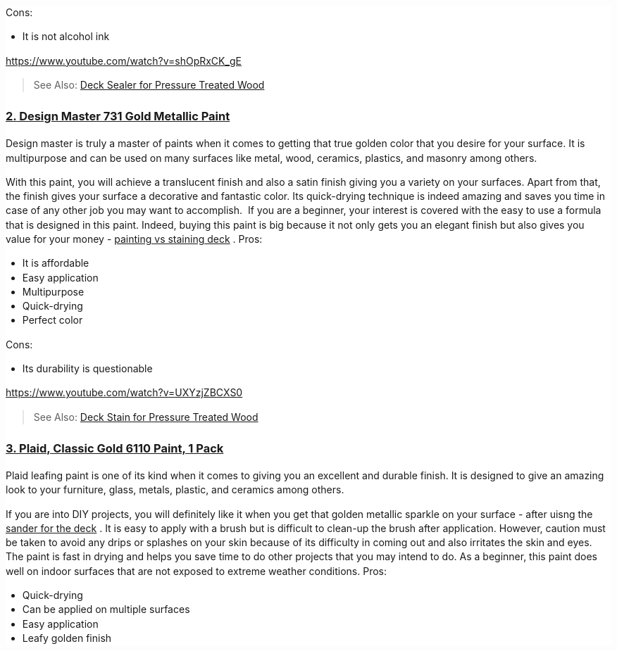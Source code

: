 Cons:
- It is not alcohol ink

https://www.youtube.com/watch?v=shOpRxCK_gE
> See Also:
> [Deck Sealer for Pressure Treated Wood](https://pestpolicy.com/best-deck-sealer-for-pressure-treated-wood/)
### [2. Design Master 731 Gold Metallic Paint](https://www.amazon.com/dp/B00114OO6A/?tag=p-policy-20)
Design master is truly a master of paints when it comes to getting that true golden color that you desire for your surface. It is multipurpose and can be used on many surfaces like metal, wood, ceramics, plastics, and masonry among others.

With this paint, you will achieve a translucent finish and also a satin finish giving you a variety on your surfaces. Apart from that, the finish gives your surface a decorative and fantastic color.
Its quick-drying technique is indeed amazing and saves you time in case of any other job you may want to accomplish.  If you are a beginner, your interest is covered with the easy to use a formula that is designed in this paint.
Indeed, buying this paint is big because it not only gets you an elegant finish but also gives you value for your money -
[painting vs staining deck](https://pestpolicy.com/painting-vs-staining-deck/)
.
Pros:
- It is affordable
- Easy application
- Multipurpose
- Quick-drying
- Perfect color

Cons:
- Its durability is questionable

https://www.youtube.com/watch?v=UXYzjZBCXS0
> See Also:
> [Deck Stain for Pressure Treated Wood](https://pestpolicy.com/best-deck-stain-for-pressure-treated-wood/)
### [3. Plaid, Classic Gold 6110 Paint, 1 Pack](https://www.amazon.com/dp/B000MRUYI4/?tag=p-policy-20)
Plaid leafing paint is one of its kind when it comes to giving you an excellent and durable finish. It is designed to give an amazing look to your furniture, glass, metals, plastic, and ceramics among others.

If you are into DIY projects, you will definitely like it when you get that golden metallic sparkle on your surface - after uisng the
[sander for the deck](https://pestpolicy.com/best-belt-sander-for-deck/)
.
It is easy to apply with a brush but is difficult to clean-up the brush after application. However, caution must be taken to avoid any drips or splashes on your skin because of its difficulty in coming out and also irritates the skin and eyes.
The paint is fast in drying and helps you save time to do other projects that you may intend to do. As a beginner, this paint does well on indoor surfaces that are not exposed to extreme weather conditions.
Pros:
- Quick-drying
- Can be applied on multiple surfaces
- Easy application
- Leafy golden finish
